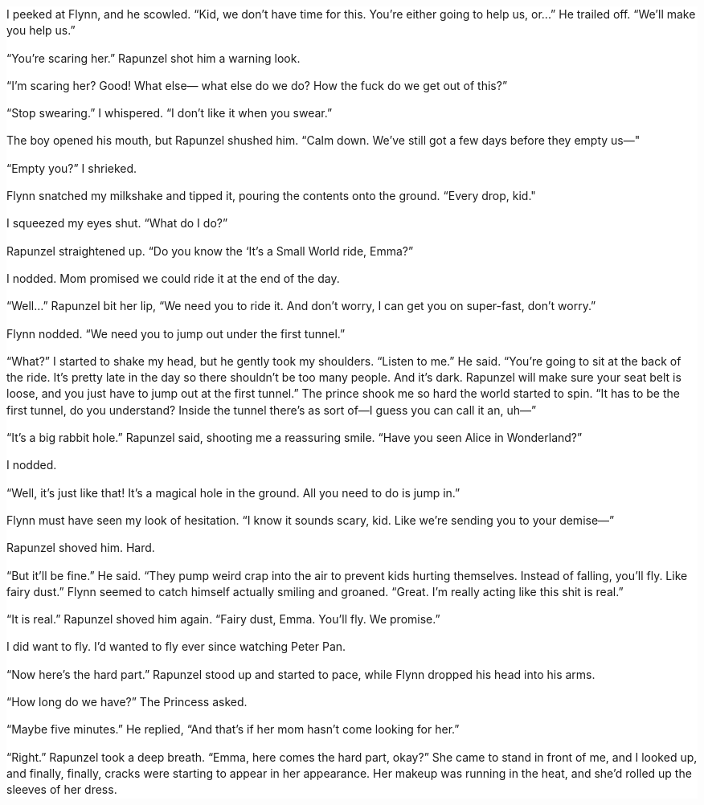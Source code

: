 I peeked at Flynn, and he scowled. “Kid, we don’t have time for this. You’re either going to help us, or...” He trailed off. “We’ll make you help us.”

“You’re scaring her.” Rapunzel shot him a warning look.

“I’m scaring her? Good! What else— what else do we do? How the fuck do we get out of this?”

“Stop swearing.” I whispered. “I don’t like it when you swear.”

The boy opened his mouth, but Rapunzel shushed him. “Calm down. We’ve still got a few days before they empty us—"

“Empty you?” I shrieked.

Flynn snatched my milkshake and tipped it, pouring the contents onto the ground. “Every drop, kid."

I squeezed my eyes shut. “What do I do?”

Rapunzel straightened up. “Do you know the ‘It’s a Small World ride, Emma?”

I nodded. Mom promised we could ride it at the end of the day.

“Well…” Rapunzel bit her lip, “We need you to ride it. And don’t worry, I can get you on super-fast, don’t worry.”

Flynn nodded. “We need you to jump out under the first tunnel.”

“What?” I started to shake my head, but he gently took my shoulders. “Listen to me.” He said. “You’re going to sit at the back of the ride. It’s pretty late in the day so there shouldn’t be too many people. And it’s dark. Rapunzel will make sure your seat belt is loose, and you just have to jump out at the first tunnel.” The prince shook me so hard the world started to spin. “It has to be the first tunnel, do you understand? Inside the tunnel there’s as sort of—I guess you can call it an, uh—”

“It’s a big rabbit hole.” Rapunzel said, shooting me a reassuring smile. “Have you seen Alice in Wonderland?”

I nodded.

“Well, it’s just like that! It’s a magical hole in the ground. All you need to do is jump in.”

Flynn must have seen my look of hesitation. “I know it sounds scary, kid. Like we’re sending you to your demise—”

Rapunzel shoved him. Hard.

“But it’ll be fine.” He said. “They pump weird crap into the air to prevent kids hurting themselves. Instead of falling, you’ll fly. Like fairy dust.” Flynn seemed to catch himself actually smiling and groaned. “Great. I’m really acting like this shit is real.”

“It is real.” Rapunzel shoved him again. “Fairy dust, Emma. You’ll fly. We promise.”

I did want to fly. I’d wanted to fly ever since watching Peter Pan.

“Now here’s the hard part.” Rapunzel stood up and started to pace, while Flynn dropped his head into his arms.

“How long do we have?” The Princess asked.

“Maybe five minutes.” He replied, “And that’s if her mom hasn’t come looking for her.”

“Right.” Rapunzel took a deep breath. “Emma, here comes the hard part, okay?” She came to stand in front of me, and I looked up, and finally, finally, cracks were starting to appear in her appearance. Her makeup was running in the heat, and she’d rolled up the sleeves of her dress. 
